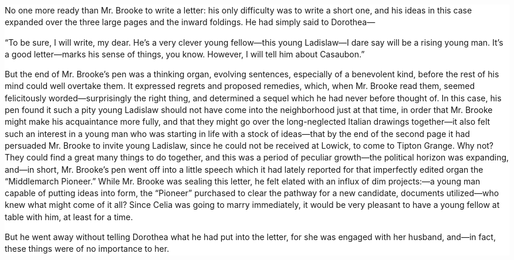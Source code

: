 No one more ready than Mr. Brooke to write a letter: his only difficulty was to write a short one, and his ideas in this case expanded over the three large pages and the inward foldings. He had simply said to Dorothea— 

“To be sure, I will write, my dear. He’s a very clever young fellow—this young Ladislaw—I dare say will be a rising young man. It’s a good letter—marks his sense of things, you know. However, I will tell him about Casaubon.” 

But the end of Mr. Brooke’s pen was a thinking organ, evolving sentences, especially of a benevolent kind, before the rest of his mind could well overtake them. It expressed regrets and proposed remedies, which, when Mr. Brooke read them, seemed felicitously worded—surprisingly the right thing, and determined a sequel which he had never before thought of. In this case, his pen found it such a pity young Ladislaw should not have come into the neighborhood just at that time, in order that Mr. Brooke might make his acquaintance more fully, and that they might go over the long-neglected Italian drawings together—it also felt such an interest in a young man who was starting in life with a stock of ideas—that by the end of the second page it had persuaded Mr. Brooke to invite young Ladislaw, since he could not be received at Lowick, to come to Tipton Grange. Why not? They could find a great many things to do together, and this was a period of peculiar growth—the political horizon was expanding, and—in short, Mr. Brooke’s pen went off into a little speech which it had lately reported for that imperfectly edited organ the “Middlemarch Pioneer.” While Mr. Brooke was sealing this letter, he felt elated with an influx of dim projects:—a young man capable of putting ideas into form, the “Pioneer” purchased to clear the pathway for a new candidate, documents utilized—who knew what might come of it all? Since Celia was going to marry immediately, it would be very pleasant to have a young fellow at table with him, at least for a time. 

But he went away without telling Dorothea what he had put into the letter, for she was engaged with her husband, and—in fact, these things were of no importance to her. 

